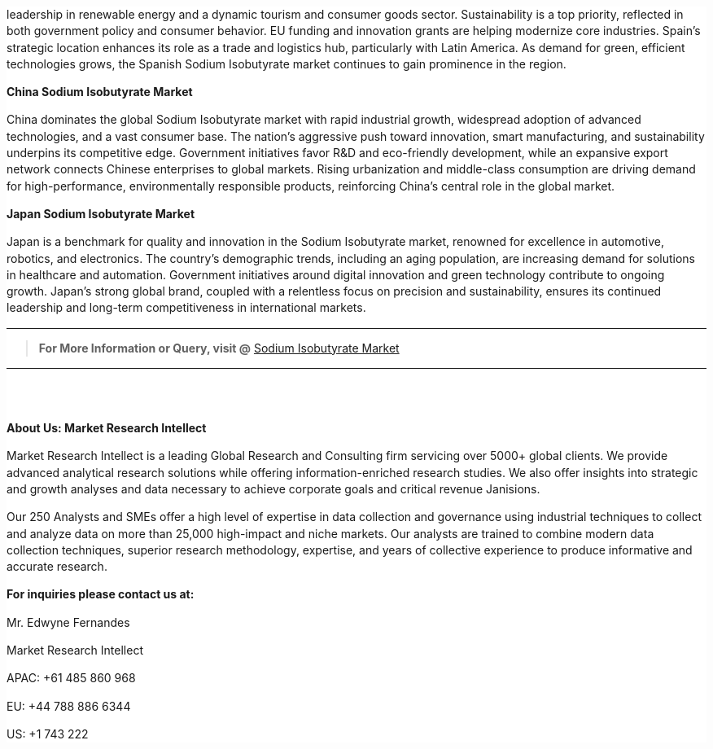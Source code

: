 leadership in renewable energy and a dynamic tourism and consumer goods sector. Sustainability is a top priority, reflected in both government policy and consumer behavior. EU funding and innovation grants are helping modernize core industries. Spain&rsquo;s strategic location enhances its role as a trade and logistics hub, particularly with Latin America. As demand for green, efficient technologies grows, the Spanish Sodium Isobutyrate market continues to gain prominence in the region.</p><p class="" data-start="4977" data-end="5589"><strong data-start="4977" data-end="4998">China Sodium Isobutyrate Market</strong></p><p class="" data-start="4977" data-end="5589">China dominates the global Sodium Isobutyrate market with rapid industrial growth, widespread adoption of advanced technologies, and a vast consumer base. The nation&rsquo;s aggressive push toward innovation, smart manufacturing, and sustainability underpins its competitive edge. Government initiatives favor R&amp;D and eco-friendly development, while an expansive export network connects Chinese enterprises to global markets. Rising urbanization and middle-class consumption are driving demand for high-performance, environmentally responsible products, reinforcing China&rsquo;s central role in the global market.</p><p class="" data-start="5591" data-end="6162"><strong data-start="5591" data-end="5612">Japan Sodium Isobutyrate Market</strong></p><p class="" data-start="5591" data-end="6162">Japan is a benchmark for quality and innovation in the Sodium Isobutyrate market, renowned for excellence in automotive, robotics, and electronics. The country&rsquo;s demographic trends, including an aging population, are increasing demand for solutions in healthcare and automation. Government initiatives around digital innovation and green technology contribute to ongoing growth. Japan&rsquo;s strong global brand, coupled with a relentless focus on precision and sustainability, ensures its continued leadership and long-term competitiveness in international markets.</p><hr /><blockquote><p><span class="font-[700]"><strong>For More Information or Query, visit&nbsp;@</strong>&nbsp;</span><span class="font-[700]"><a href="https://www.marketresearchintellect.com/product/global-sodium-isobutyrate-market/?utm_source=Linkedin&utm_medium=026" target="_blank" data-tracking-control-name="article-ssr-frontend-pulse_little-text-block" data-tracking-will-navigate="" data-test-link="">Sodium Isobutyrate Market</a></span></p></blockquote><hr /><h3>&nbsp;</h3><p><strong><span class="font-[700]">About Us: Market Research Intellect</span></strong></p><p><span class="">Market Research Intellect is a leading Global Research and Consulting firm servicing over 5000+ global clients. We provide advanced analytical research solutions while offering information-enriched research studies.&nbsp;</span>We also offer insights into strategic and growth analyses and data necessary to achieve corporate goals and critical revenue Janisions.</p><p><span class="">Our 250 Analysts and SMEs offer a high level of expertise in data collection and governance using industrial techniques to collect and analyze data on more than 25,000 high-impact and niche markets. Our analysts are trained to combine modern data collection techniques, superior research methodology, expertise, and years of collective experience to produce informative and accurate research.</span></p><p><strong>For inquiries please contact us at:</strong></p><p>Mr. Edwyne Fernandes</p><p>Market Research Intellect</p><p>APAC: +61 485 860 968</p><p>EU: +44 788 886 6344</p><p>US: +1 743 222